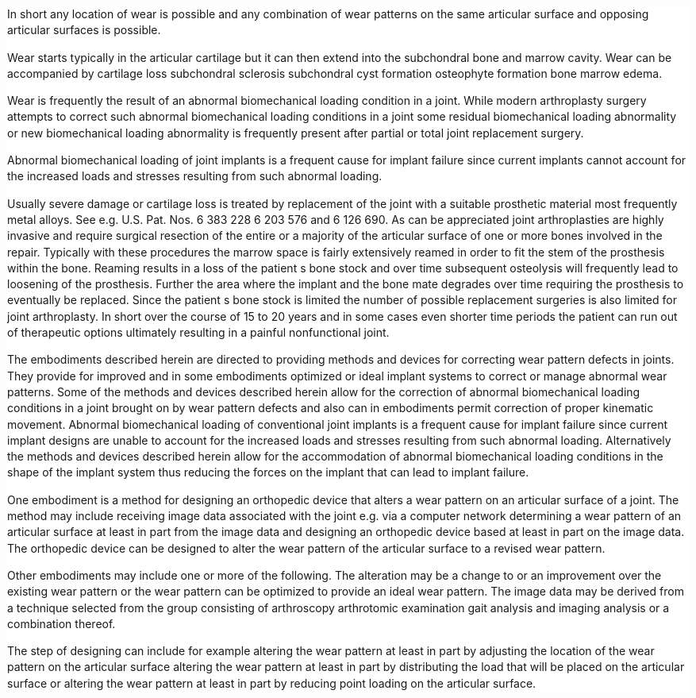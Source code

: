 In short any location of wear is possible and any combination of wear patterns on the same articular surface and opposing articular surfaces is possible.

Wear starts typically in the articular cartilage but it can then extend into the subchondral bone and marrow cavity. Wear can be accompanied by cartilage loss subchondral sclerosis subchondral cyst formation osteophyte formation bone marrow edema.

Wear is frequently the result of an abnormal biomechanical loading condition in a joint. While modern arthroplasty surgery attempts to correct such abnormal biomechanical loading conditions in a joint some residual biomechanical loading abnormality or new biomechanical loading abnormality is frequently present after partial or total joint replacement surgery.

Abnormal biomechanical loading of joint implants is a frequent cause for implant failure since current implants cannot account for the increased loads and stresses resulting from such abnormal loading.

Usually severe damage or cartilage loss is treated by replacement of the joint with a suitable prosthetic material most frequently metal alloys. See e.g. U.S. Pat. Nos. 6 383 228 6 203 576 and 6 126 690. As can be appreciated joint arthroplasties are highly invasive and require surgical resection of the entire or a majority of the articular surface of one or more bones involved in the repair. Typically with these procedures the marrow space is fairly extensively reamed in order to fit the stem of the prosthesis within the bone. Reaming results in a loss of the patient s bone stock and over time subsequent osteolysis will frequently lead to loosening of the prosthesis. Further the area where the implant and the bone mate degrades over time requiring the prosthesis to eventually be replaced. Since the patient s bone stock is limited the number of possible replacement surgeries is also limited for joint arthroplasty. In short over the course of 15 to 20 years and in some cases even shorter time periods the patient can run out of therapeutic options ultimately resulting in a painful nonfunctional joint.

The embodiments described herein are directed to providing methods and devices for correcting wear pattern defects in joints. They provide for improved and in some embodiments optimized or ideal implant systems to correct or manage abnormal wear patterns. Some of the methods and devices described herein allow for the correction of abnormal biomechanical loading conditions in a joint brought on by wear pattern defects and also can in embodiments permit correction of proper kinematic movement. Abnormal biomechanical loading of conventional joint implants is a frequent cause for implant failure since current implant designs are unable to account for the increased loads and stresses resulting from such abnormal loading. Alternatively the methods and devices described herein allow for the accommodation of abnormal biomechanical loading conditions in the shape of the implant system thus reducing the forces on the implant that can lead to implant failure.

One embodiment is a method for designing an orthopedic device that alters a wear pattern on an articular surface of a joint. The method may include receiving image data associated with the joint e.g. via a computer network determining a wear pattern of an articular surface at least in part from the image data and designing an orthopedic device based at least in part on the image data. The orthopedic device can be designed to alter the wear pattern of the articular surface to a revised wear pattern.

Other embodiments may include one or more of the following. The alteration may be a change to or an improvement over the existing wear pattern or the wear pattern can be optimized to provide an ideal wear pattern. The image data may be derived from a technique selected from the group consisting of arthroscopy arthrotomic examination gait analysis and imaging analysis or a combination thereof.

The step of designing can include for example altering the wear pattern at least in part by adjusting the location of the wear pattern on the articular surface altering the wear pattern at least in part by distributing the load that will be placed on the articular surface or altering the wear pattern at least in part by reducing point loading on the articular surface.
